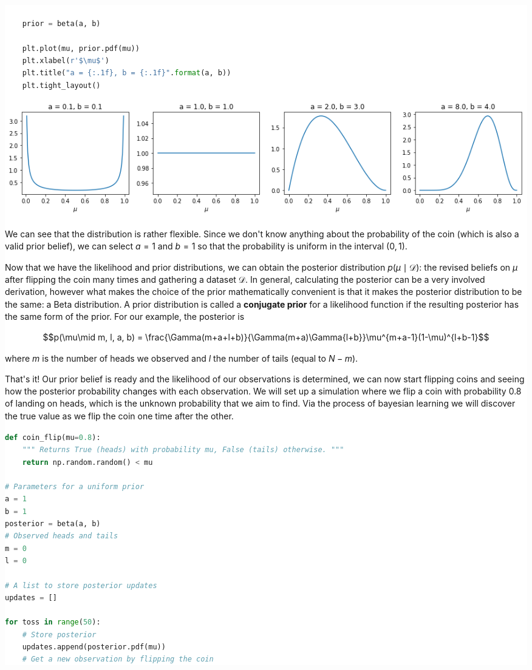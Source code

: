 ```python

    prior = beta(a, b)

    plt.plot(mu, prior.pdf(mu))    
    plt.xlabel(r'$\mu$')
    plt.title("a = {:.1f}, b = {:.1f}".format(a, b))
    plt.tight_layout()
```


![png](assets/img/00-bayesian-learning_files/00-bayesian-learning_1_0.png)


We can see that the distribution is rather flexible. Since we don't know anything about the probability of the coin (which is also a valid prior belief), we can select $a=1$ and $b=1$ so that the probability is uniform in the interval $(0, 1)$.

Now that we have the likelihood and prior distributions, we can obtain the posterior distribution $p(\mu\mid\mathcal{D})$: the revised beliefs on $\mu$ after flipping the coin many times and gathering a dataset $\mathcal{D}$. In general, calculating the posterior can be a very involved derivation, however what makes the choice of the prior mathematically convenient is that it makes the posterior distribution to be the same: a Beta distribution. A prior distribution is called a **conjugate prior** for a likelihood function if the resulting posterior has the same form of the prior. For our example, the posterior is

$$p(\mu\mid m, l, a, b) = \frac{\Gamma(m+a+l+b)}{\Gamma(m+a)\Gamma{l+b}}\mu^{m+a-1}(1-\mu)^{l+b-1}$$

where $m$ is the number of heads we observed and $l$ the number of tails (equal to $N-m$).

That's it! Our prior belief is ready and the likelihood of our observations is determined, we can now start flipping coins and seeing how the posterior probability changes with each observation. We will set up a simulation where we flip a coin with probability 0.8 of landing on heads, which is the unknown probability that we aim to find. Via the process of bayesian learning we will discover the true value as we flip the coin one time after the other.


```python
def coin_flip(mu=0.8):
    """ Returns True (heads) with probability mu, False (tails) otherwise. """
    return np.random.random() < mu

# Parameters for a uniform prior
a = 1
b = 1
posterior = beta(a, b)
# Observed heads and tails
m = 0
l = 0

# A list to store posterior updates
updates = []

for toss in range(50):
    # Store posterior
    updates.append(posterior.pdf(mu))
    # Get a new observation by flipping the coin
```